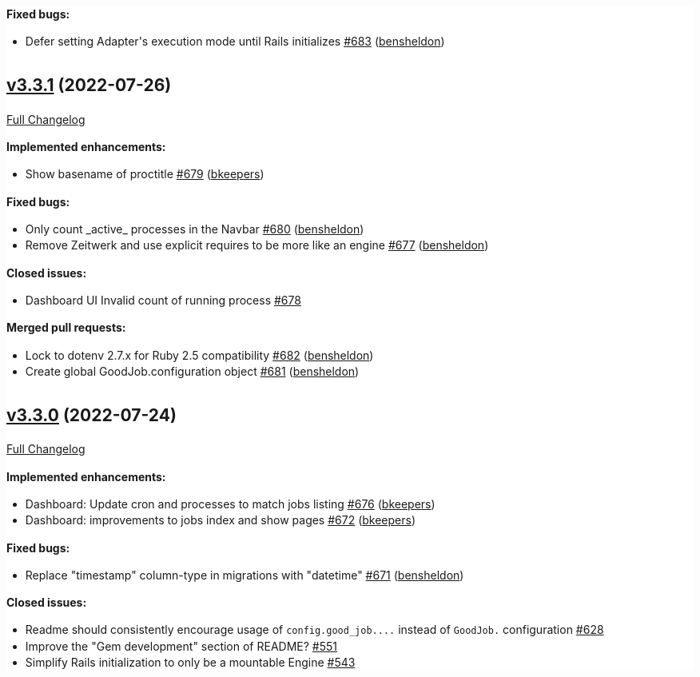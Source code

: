 **Fixed bugs:**

- Defer setting Adapter's execution mode until Rails initializes [\#683](https://github.com/bensheldon/good_job/pull/683) ([bensheldon](https://github.com/bensheldon))

## [v3.3.1](https://github.com/bensheldon/good_job/tree/v3.3.1) (2022-07-26)

[Full Changelog](https://github.com/bensheldon/good_job/compare/v3.3.0...v3.3.1)

**Implemented enhancements:**

- Show basename of proctitle [\#679](https://github.com/bensheldon/good_job/pull/679) ([bkeepers](https://github.com/bkeepers))

**Fixed bugs:**

- Only count \_active\_ processes in the Navbar [\#680](https://github.com/bensheldon/good_job/pull/680) ([bensheldon](https://github.com/bensheldon))
- Remove Zeitwerk and use explicit requires to be more like an engine [\#677](https://github.com/bensheldon/good_job/pull/677) ([bensheldon](https://github.com/bensheldon))

**Closed issues:**

- Dashboard UI Invalid count of running process  [\#678](https://github.com/bensheldon/good_job/issues/678)

**Merged pull requests:**

- Lock to dotenv 2.7.x for Ruby 2.5 compatibility [\#682](https://github.com/bensheldon/good_job/pull/682) ([bensheldon](https://github.com/bensheldon))
- Create global GoodJob.configuration object [\#681](https://github.com/bensheldon/good_job/pull/681) ([bensheldon](https://github.com/bensheldon))

## [v3.3.0](https://github.com/bensheldon/good_job/tree/v3.3.0) (2022-07-24)

[Full Changelog](https://github.com/bensheldon/good_job/compare/v3.2.0...v3.3.0)

**Implemented enhancements:**

- Dashboard: Update cron and processes to match jobs listing [\#676](https://github.com/bensheldon/good_job/pull/676) ([bkeepers](https://github.com/bkeepers))
- Dashboard: improvements to jobs index and show pages [\#672](https://github.com/bensheldon/good_job/pull/672) ([bkeepers](https://github.com/bkeepers))

**Fixed bugs:**

- Replace "timestamp" column-type in migrations with "datetime" [\#671](https://github.com/bensheldon/good_job/pull/671) ([bensheldon](https://github.com/bensheldon))

**Closed issues:**

- Readme should consistently encourage usage of `config.good_job....` instead of `GoodJob.` configuration [\#628](https://github.com/bensheldon/good_job/issues/628)
- Improve the "Gem development" section of README? [\#551](https://github.com/bensheldon/good_job/issues/551)
- Simplify Rails initialization to only be a mountable Engine [\#543](https://github.com/bensheldon/good_job/issues/543)
